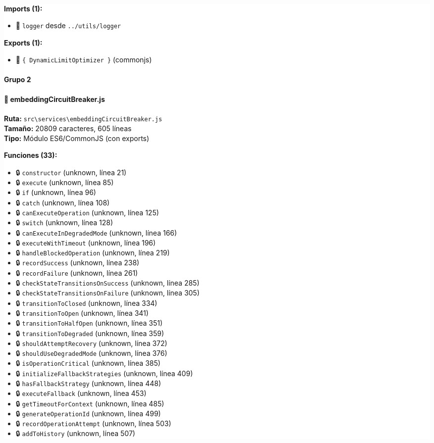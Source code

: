**Imports (1):**
- 📁 `logger` desde `../utils/logger`

**Exports (1):**
- 🔄 `{
    DynamicLimitOptimizer
}` (commonjs)

#### Grupo 2

#### 📄 embeddingCircuitBreaker.js

**Ruta:** `src\services\embeddingCircuitBreaker.js`  
**Tamaño:** 20809 caracteres, 605 líneas  
**Tipo:** Módulo ES6/CommonJS (con exports)

**Funciones (33):**
- 🔒 `constructor` (unknown, línea 21)
- 🔒 `execute` (unknown, línea 85)
- 🔒 `if` (unknown, línea 96)
- 🔒 `catch` (unknown, línea 108)
- 🔒 `canExecuteOperation` (unknown, línea 125)
- 🔒 `switch` (unknown, línea 128)
- 🔒 `canExecuteInDegradedMode` (unknown, línea 166)
- 🔒 `executeWithTimeout` (unknown, línea 196)
- 🔒 `handleBlockedOperation` (unknown, línea 219)
- 🔒 `recordSuccess` (unknown, línea 238)
- 🔒 `recordFailure` (unknown, línea 261)
- 🔒 `checkStateTransitionsOnSuccess` (unknown, línea 285)
- 🔒 `checkStateTransitionsOnFailure` (unknown, línea 305)
- 🔒 `transitionToClosed` (unknown, línea 334)
- 🔒 `transitionToOpen` (unknown, línea 341)
- 🔒 `transitionToHalfOpen` (unknown, línea 351)
- 🔒 `transitionToDegraded` (unknown, línea 359)
- 🔒 `shouldAttemptRecovery` (unknown, línea 372)
- 🔒 `shouldUseDegradedMode` (unknown, línea 376)
- 🔒 `isOperationCritical` (unknown, línea 385)
- 🔒 `initializeFallbackStrategies` (unknown, línea 409)
- 🔒 `hasFallbackStrategy` (unknown, línea 448)
- 🔒 `executeFallback` (unknown, línea 453)
- 🔒 `getTimeoutForContext` (unknown, línea 485)
- 🔒 `generateOperationId` (unknown, línea 499)
- 🔒 `recordOperationAttempt` (unknown, línea 503)
- 🔒 `addToHistory` (unknown, línea 507)
